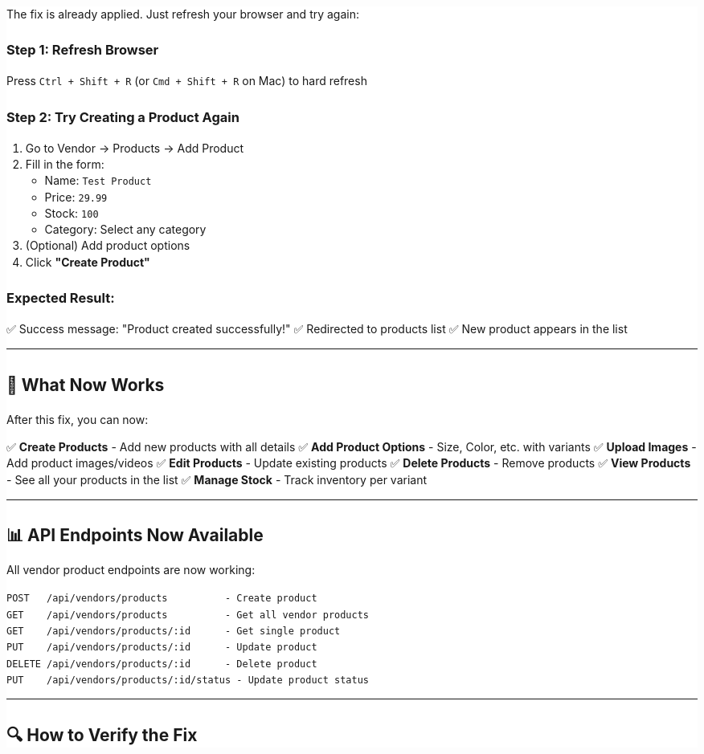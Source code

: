 The fix is already applied. Just refresh your browser and try again:

### Step 1: Refresh Browser
Press `Ctrl + Shift + R` (or `Cmd + Shift + R` on Mac) to hard refresh

### Step 2: Try Creating a Product Again
1. Go to Vendor → Products → Add Product
2. Fill in the form:
   - Name: `Test Product`
   - Price: `29.99`
   - Stock: `100`
   - Category: Select any category
3. (Optional) Add product options
4. Click **"Create Product"**

### Expected Result:
✅ Success message: "Product created successfully!"
✅ Redirected to products list
✅ New product appears in the list

---

## 🎯 What Now Works

After this fix, you can now:

✅ **Create Products** - Add new products with all details
✅ **Add Product Options** - Size, Color, etc. with variants
✅ **Upload Images** - Add product images/videos
✅ **Edit Products** - Update existing products
✅ **Delete Products** - Remove products
✅ **View Products** - See all your products in the list
✅ **Manage Stock** - Track inventory per variant

---

## 📊 API Endpoints Now Available

All vendor product endpoints are now working:

```
POST   /api/vendors/products          - Create product
GET    /api/vendors/products          - Get all vendor products
GET    /api/vendors/products/:id      - Get single product
PUT    /api/vendors/products/:id      - Update product
DELETE /api/vendors/products/:id      - Delete product
PUT    /api/vendors/products/:id/status - Update product status
```

---

## 🔍 How to Verify the Fix
